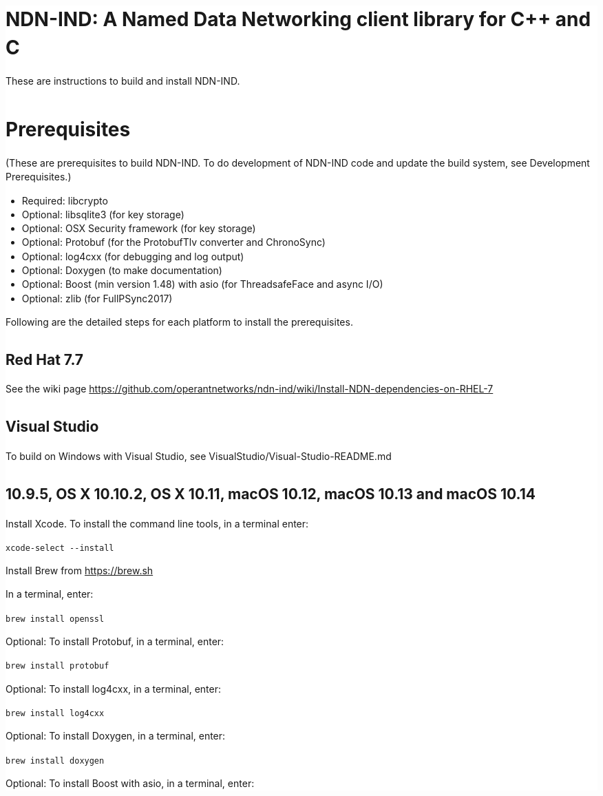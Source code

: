 NDN-IND:  A Named Data Networking client library for C++ and C
==============================================================

These are instructions to build and install NDN-IND.

Prerequisites
=============
(These are prerequisites to build NDN-IND.  To do development of NDN-IND code and update the build system,
 see Development Prerequisites.)

* Required: libcrypto
* Optional: libsqlite3 (for key storage)
* Optional: OSX Security framework (for key storage)
* Optional: Protobuf (for the ProtobufTlv converter and ChronoSync)
* Optional: log4cxx (for debugging and log output)
* Optional: Doxygen (to make documentation)
* Optional: Boost (min version 1.48) with asio (for ThreadsafeFace and async I/O)
* Optional: zlib (for FullPSync2017)

Following are the detailed steps for each platform to install the prerequisites.

## Red Hat 7.7

See the wiki page https://github.com/operantnetworks/ndn-ind/wiki/Install-NDN-dependencies-on-RHEL-7

## Visual Studio

To build on Windows with Visual Studio, see VisualStudio/Visual-Studio-README.md

## 10.9.5, OS X 10.10.2, OS X 10.11, macOS 10.12, macOS 10.13 and macOS 10.14
Install Xcode. To install the command line tools, in a terminal enter:

    xcode-select --install

Install Brew from https://brew.sh

In a terminal, enter:

    brew install openssl

Optional: To install Protobuf, in a terminal, enter:

    brew install protobuf

Optional: To install log4cxx, in a terminal, enter:

    brew install log4cxx

Optional: To install Doxygen, in a terminal, enter:

    brew install doxygen

Optional: To install Boost with asio, in a terminal, enter:
